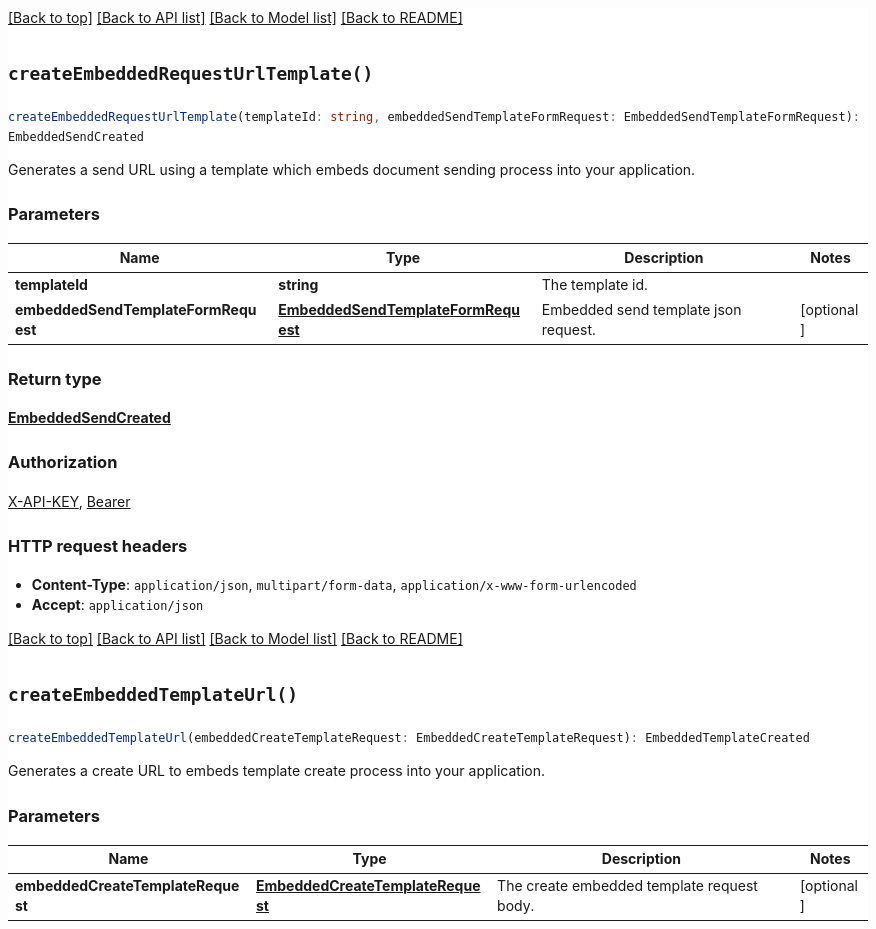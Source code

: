 [[Back to top]](#) [[Back to API list]](../README.md#api-endpoints)
[[Back to Model list]](../README.md#models)
[[Back to README]](../README.md)

## `createEmbeddedRequestUrlTemplate()`

```typescript
createEmbeddedRequestUrlTemplate(templateId: string, embeddedSendTemplateFormRequest: EmbeddedSendTemplateFormRequest): EmbeddedSendCreated
```

Generates a send URL using a template which embeds document sending process into your application.


### Parameters

|Name | Type | Description  | Notes |
| ------------- | ------------- | ------------- | ------------- |
| **templateId** | **string**| The template id. | |
| **embeddedSendTemplateFormRequest** | [**EmbeddedSendTemplateFormRequest**](../docs/EmbeddedSendTemplateFormRequest.md)| Embedded send template json request. | [optional] |

### Return type

[**EmbeddedSendCreated**](../docs/EmbeddedSendCreated.md)

### Authorization

[X-API-KEY](../README.md#X-API-KEY), [Bearer](../README.md#Bearer)

### HTTP request headers

- **Content-Type**: `application/json`, `multipart/form-data`, `application/x-www-form-urlencoded`
- **Accept**: `application/json`

[[Back to top]](#) [[Back to API list]](../README.md#api-endpoints)
[[Back to Model list]](../README.md#models)
[[Back to README]](../README.md)

## `createEmbeddedTemplateUrl()`

```typescript
createEmbeddedTemplateUrl(embeddedCreateTemplateRequest: EmbeddedCreateTemplateRequest): EmbeddedTemplateCreated
```

Generates a create URL to embeds template create process into your application.


### Parameters

|Name | Type | Description  | Notes |
| ------------- | ------------- | ------------- | ------------- |
| **embeddedCreateTemplateRequest** | [**EmbeddedCreateTemplateRequest**](../docs/EmbeddedCreateTemplateRequest.md)| The create embedded template request body. | [optional] |
